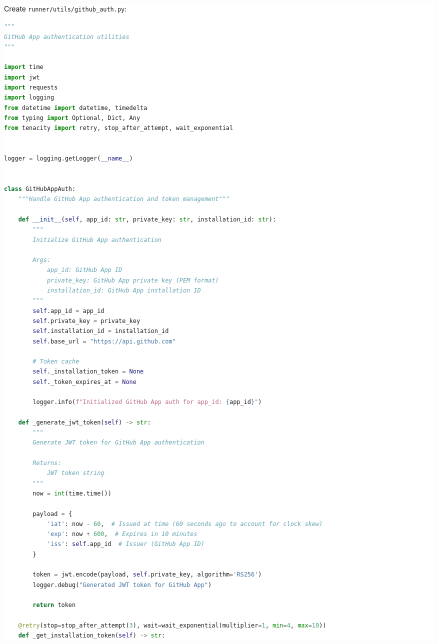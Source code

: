 Create `runner/utils/github_auth.py`:

```python
"""
GitHub App authentication utilities
"""

import time
import jwt
import requests
import logging
from datetime import datetime, timedelta
from typing import Optional, Dict, Any
from tenacity import retry, stop_after_attempt, wait_exponential


logger = logging.getLogger(__name__)


class GitHubAppAuth:
    """Handle GitHub App authentication and token management"""
    
    def __init__(self, app_id: str, private_key: str, installation_id: str):
        """
        Initialize GitHub App authentication
        
        Args:
            app_id: GitHub App ID
            private_key: GitHub App private key (PEM format)
            installation_id: GitHub App installation ID
        """
        self.app_id = app_id
        self.private_key = private_key
        self.installation_id = installation_id
        self.base_url = "https://api.github.com"
        
        # Token cache
        self._installation_token = None
        self._token_expires_at = None
        
        logger.info(f"Initialized GitHub App auth for app_id: {app_id}")
    
    def _generate_jwt_token(self) -> str:
        """
        Generate JWT token for GitHub App authentication
        
        Returns:
            JWT token string
        """
        now = int(time.time())
        
        payload = {
            'iat': now - 60,  # Issued at time (60 seconds ago to account for clock skew)
            'exp': now + 600,  # Expires in 10 minutes
            'iss': self.app_id  # Issuer (GitHub App ID)
        }
        
        token = jwt.encode(payload, self.private_key, algorithm='RS256')
        logger.debug("Generated JWT token for GitHub App")
        
        return token
    
    @retry(stop=stop_after_attempt(3), wait=wait_exponential(multiplier=1, min=4, max=10))
    def _get_installation_token(self) -> str:
```